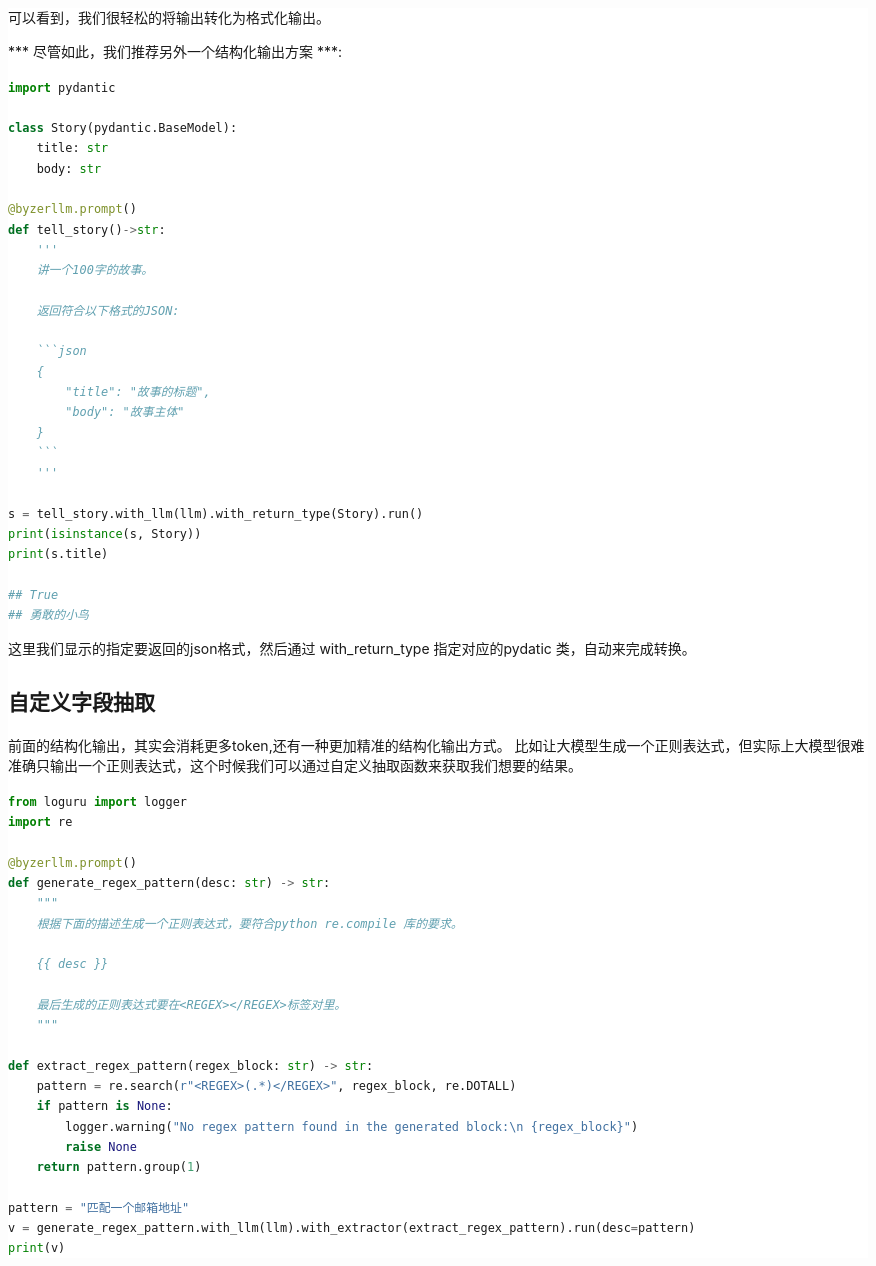 可以看到，我们很轻松的将输出转化为格式化输出。

*** 尽管如此，我们推荐另外一个结构化输出方案 ***:

```python
import pydantic 

class Story(pydantic.BaseModel):    
    title: str
    body: str 

@byzerllm.prompt()
def tell_story()->str:
    '''
    讲一个100字的故事。
    
    返回符合以下格式的JSON:
    
    ```json
    {
        "title": "故事的标题",
        "body": "故事主体"
    }    
    ```    
    '''

s = tell_story.with_llm(llm).with_return_type(Story).run()
print(isinstance(s, Story))
print(s.title)

## True
## 勇敢的小鸟
```

这里我们显示的指定要返回的json格式，然后通过 with_return_type 指定对应的pydatic 类，自动来完成转换。

## 自定义字段抽取

前面的结构化输出，其实会消耗更多token,还有一种更加精准的结构化输出方式。
比如让大模型生成一个正则表达式，但实际上大模型很难准确只输出一个正则表达式，这个时候我们可以通过自定义抽取函数来获取我们想要的结果。


```python
from loguru import logger
import re

@byzerllm.prompt()
def generate_regex_pattern(desc: str) -> str:
    """
    根据下面的描述生成一个正则表达式，要符合python re.compile 库的要求。

    {{ desc }}

    最后生成的正则表达式要在<REGEX></REGEX>标签对里。
    """    

def extract_regex_pattern(regex_block: str) -> str:    
    pattern = re.search(r"<REGEX>(.*)</REGEX>", regex_block, re.DOTALL)
    if pattern is None:
        logger.warning("No regex pattern found in the generated block:\n {regex_block}")
        raise None
    return pattern.group(1)

pattern = "匹配一个邮箱地址"
v = generate_regex_pattern.with_llm(llm).with_extractor(extract_regex_pattern).run(desc=pattern)
print(v)
```